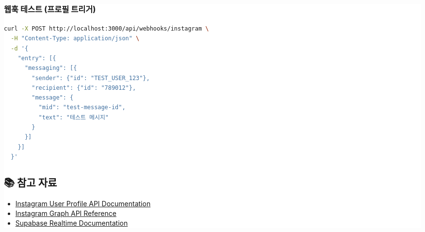### 웹훅 테스트 (프로필 트리거)
```bash
curl -X POST http://localhost:3000/api/webhooks/instagram \
  -H "Content-Type: application/json" \
  -d '{
    "entry": [{
      "messaging": [{
        "sender": {"id": "TEST_USER_123"},
        "recipient": {"id": "789012"},
        "message": {
          "mid": "test-message-id",
          "text": "테스트 메시지"
        }
      }]
    }]
  }'
```

## 📚 참고 자료

- [Instagram User Profile API Documentation](https://developers.facebook.com/docs/instagram/messaging-api/user-profile)
- [Instagram Graph API Reference](https://developers.facebook.com/docs/graph-api)
- [Supabase Realtime Documentation](https://supabase.com/docs/guides/realtime)